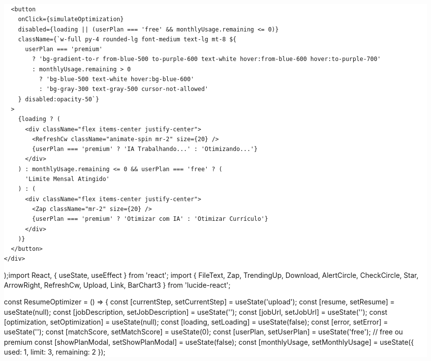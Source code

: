       <button
        onClick={simulateOptimization}
        disabled={loading || (userPlan === 'free' && monthlyUsage.remaining <= 0)}
        className={`w-full py-4 rounded-lg font-medium text-lg mt-8 ${
          userPlan === 'premium'
            ? 'bg-gradient-to-r from-blue-500 to-purple-600 text-white hover:from-blue-600 hover:to-purple-700'
            : monthlyUsage.remaining > 0
              ? 'bg-blue-500 text-white hover:bg-blue-600'
              : 'bg-gray-300 text-gray-500 cursor-not-allowed'
        } disabled:opacity-50`}
      >
        {loading ? (
          <div className="flex items-center justify-center">
            <RefreshCw className="animate-spin mr-2" size={20} />
            {userPlan === 'premium' ? 'IA Trabalhando...' : 'Otimizando...'}
          </div>
        ) : monthlyUsage.remaining <= 0 && userPlan === 'free' ? (
          'Limite Mensal Atingido'
        ) : (
          <div className="flex items-center justify-center">
            <Zap className="mr-2" size={20} />
            {userPlan === 'premium' ? 'Otimizar com IA' : 'Otimizar Currículo'}
          </div>
        )}
      </button>
    </div>
  );import React, { useState, useEffect } from 'react';
import { 
  FileText, 
  Zap, 
  TrendingUp, 
  Download, 
  AlertCircle, 
  CheckCircle,
  Star,
  ArrowRight,
  RefreshCw,
  Upload,
  Link,
  BarChart3
} from 'lucide-react';

const ResumeOptimizer = () => {
  const [currentStep, setCurrentStep] = useState('upload');
  const [resume, setResume] = useState(null);
  const [jobDescription, setJobDescription] = useState('');
  const [jobUrl, setJobUrl] = useState('');
  const [optimization, setOptimization] = useState(null);
  const [loading, setLoading] = useState(false);
  const [error, setError] = useState('');
  const [matchScore, setMatchScore] = useState(0);
  const [userPlan, setUserPlan] = useState('free'); // free ou premium
  const [showPlanModal, setShowPlanModal] = useState(false);
  const [monthlyUsage, setMonthlyUsage] = useState({ used: 1, limit: 3, remaining: 2 });
